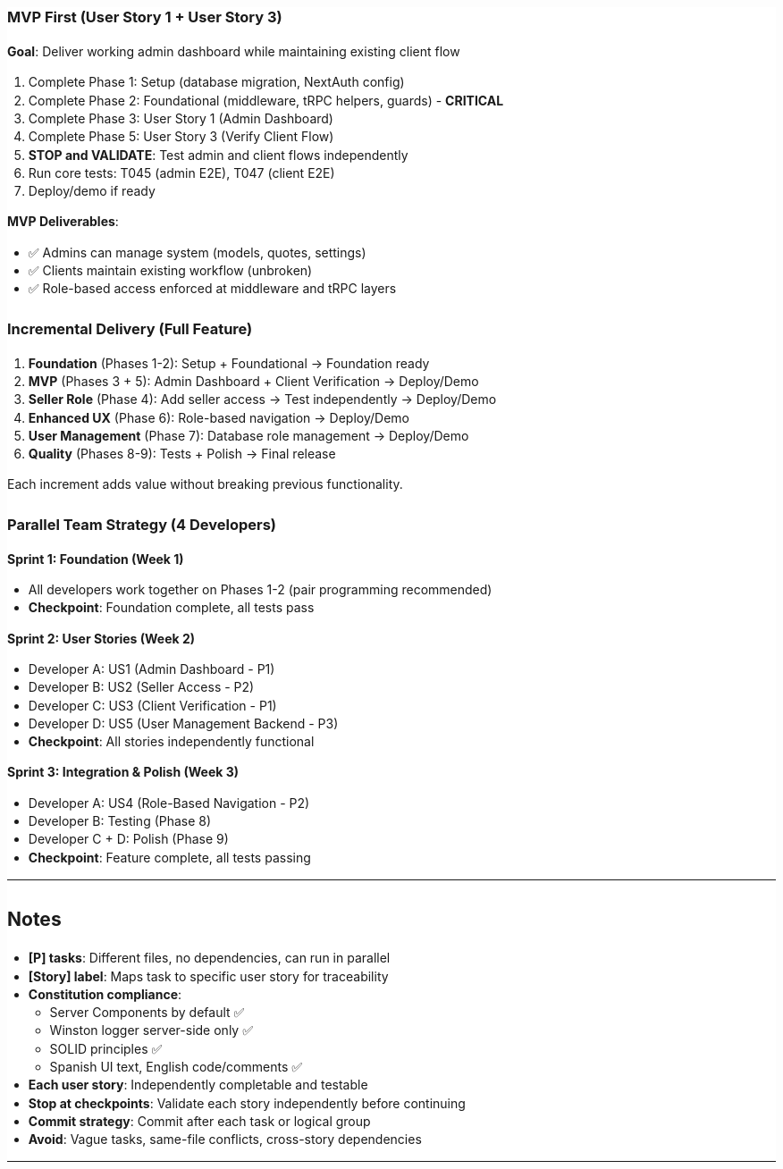 ### MVP First (User Story 1 + User Story 3)

**Goal**: Deliver working admin dashboard while maintaining existing client flow

1. Complete Phase 1: Setup (database migration, NextAuth config)
2. Complete Phase 2: Foundational (middleware, tRPC helpers, guards) - **CRITICAL**
3. Complete Phase 3: User Story 1 (Admin Dashboard)
4. Complete Phase 5: User Story 3 (Verify Client Flow)
5. **STOP and VALIDATE**: Test admin and client flows independently
6. Run core tests: T045 (admin E2E), T047 (client E2E)
7. Deploy/demo if ready

**MVP Deliverables**:
- ✅ Admins can manage system (models, quotes, settings)
- ✅ Clients maintain existing workflow (unbroken)
- ✅ Role-based access enforced at middleware and tRPC layers

### Incremental Delivery (Full Feature)

1. **Foundation** (Phases 1-2): Setup + Foundational → Foundation ready
2. **MVP** (Phases 3 + 5): Admin Dashboard + Client Verification → Deploy/Demo
3. **Seller Role** (Phase 4): Add seller access → Test independently → Deploy/Demo
4. **Enhanced UX** (Phase 6): Role-based navigation → Deploy/Demo
5. **User Management** (Phase 7): Database role management → Deploy/Demo
6. **Quality** (Phases 8-9): Tests + Polish → Final release

Each increment adds value without breaking previous functionality.

### Parallel Team Strategy (4 Developers)

**Sprint 1: Foundation (Week 1)**
- All developers work together on Phases 1-2 (pair programming recommended)
- **Checkpoint**: Foundation complete, all tests pass

**Sprint 2: User Stories (Week 2)**
- Developer A: US1 (Admin Dashboard - P1)
- Developer B: US2 (Seller Access - P2)
- Developer C: US3 (Client Verification - P1)
- Developer D: US5 (User Management Backend - P3)
- **Checkpoint**: All stories independently functional

**Sprint 3: Integration & Polish (Week 3)**
- Developer A: US4 (Role-Based Navigation - P2)
- Developer B: Testing (Phase 8)
- Developer C + D: Polish (Phase 9)
- **Checkpoint**: Feature complete, all tests passing

---

## Notes

- **[P] tasks**: Different files, no dependencies, can run in parallel
- **[Story] label**: Maps task to specific user story for traceability
- **Constitution compliance**: 
  - Server Components by default ✅
  - Winston logger server-side only ✅
  - SOLID principles ✅
  - Spanish UI text, English code/comments ✅
- **Each user story**: Independently completable and testable
- **Stop at checkpoints**: Validate each story independently before continuing
- **Commit strategy**: Commit after each task or logical group
- **Avoid**: Vague tasks, same-file conflicts, cross-story dependencies

---